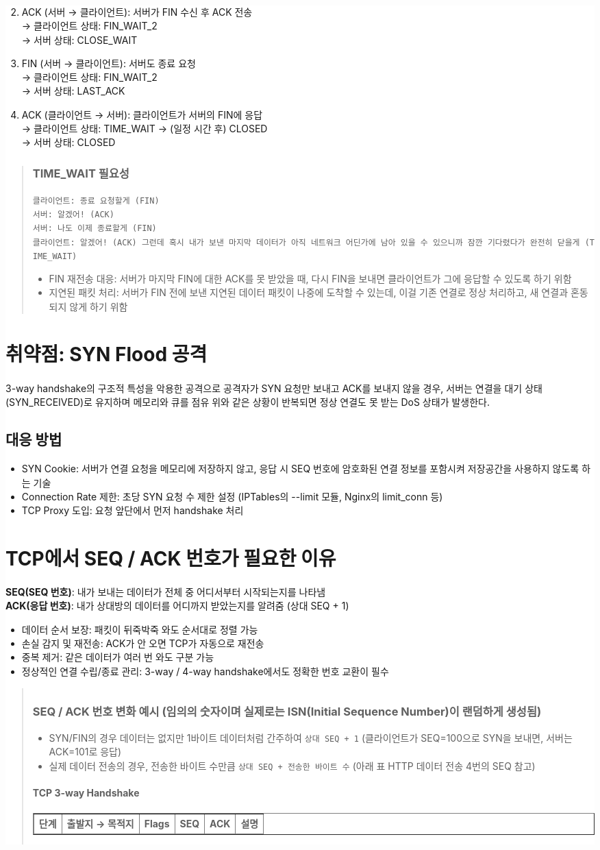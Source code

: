 2. ACK (서버 → 클라이언트): 서버가 FIN 수신 후 ACK 전송  
   → 클라이언트 상태: FIN_WAIT_2  
   → 서버 상태: CLOSE_WAIT  
  
3. FIN (서버 → 클라이언트): 서버도 종료 요청  
   → 클라이언트 상태: FIN_WAIT_2  
   → 서버 상태: LAST_ACK  
  
4. ACK (클라이언트 → 서버): 클라이언트가 서버의 FIN에 응답  
   → 클라이언트 상태: TIME_WAIT → (일정 시간 후) CLOSED  
   → 서버 상태: CLOSED  

> ### TIME_WAIT 필요성
> ```
> 클라이언트: 종료 요청할게 (FIN)  
> 서버: 알겠어! (ACK)  
> 서버: 나도 이제 종료할게 (FIN)  
> 클라이언트: 알겠어! (ACK) 그런데 혹시 내가 보낸 마지막 데이터가 아직 네트워크 어딘가에 남아 있을 수 있으니까 잠깐 기다렸다가 완전히 닫을게 (TIME_WAIT)  
> ```
> - FIN 재전송 대응: 서버가 마지막 FIN에 대한 ACK를 못 받았을 때, 다시 FIN을 보내면 클라이언트가 그에 응답할 수 있도록 하기 위함
> - 지연된 패킷 처리: 서버가 FIN 전에 보낸 지연된 데이터 패킷이 나중에 도착할 수 있는데, 이걸 기존 연결로 정상 처리하고, 새 연결과 혼동되지 않게 하기 위함
>  

# 취약점: SYN Flood 공격
3-way handshake의 구조적 특성을 악용한 공격으로 공격자가 SYN 요청만 보내고 ACK를 보내지 않을 경우, 서버는 연결을 대기 상태(SYN_RECEIVED)로 유지하며 메모리와 큐를 점유
위와 같은 상황이 반복되면 정상 연결도 못 받는 DoS 상태가 발생한다.

## 대응 방법
- SYN Cookie: 서버가 연결 요청을 메모리에 저장하지 않고, 응답 시 SEQ 번호에 암호화된 연결 정보를 포함시켜 저장공간을 사용하지 않도록 하는 기술
- Connection Rate 제한: 초당 SYN 요청 수 제한 설정 (IPTables의 --limit 모듈, Nginx의 limit_conn 등)
- TCP Proxy 도입: 요청 앞단에서 먼저 handshake 처리

# TCP에서 SEQ / ACK 번호가 필요한 이유   
**SEQ(SEQ 번호)**: 내가 보내는 데이터가 전체 중 어디서부터 시작되는지를 나타냄   
**ACK(응답 번호)**: 내가 상대방의 데이터를 어디까지 받았는지를 알려줌 (상대 SEQ + 1)  
  
- 데이터 순서 보장: 패킷이 뒤죽박죽 와도 순서대로 정렬 가능  
- 손실 감지 및 재전송: ACK가 안 오면 TCP가 자동으로 재전송  
- 중복 제거: 같은 데이터가 여러 번 와도 구분 가능  
- 정상적인 연결 수립/종료 관리: 3-way / 4-way handshake에서도 정확한 번호 교환이 필수  

> <div style="overflow-x: auto;">
>   <h3><strong>SEQ / ACK 번호 변화 예시</strong> (임의의 숫자이며 실제로는 ISN(Initial Sequence Number)이 랜덤하게 생성됨)</h3>
>   <ul>
>     <li>SYN/FIN의 경우 데이터는 없지만 1바이트 데이터처럼 간주하여 <code>상대 SEQ + 1</code> (클라이언트가 SEQ=100으로 SYN을 보내면, 서버는 ACK=101로 응답)</li>
>     <li>실제 데이터 전송의 경우, 전송한 바이트 수만큼 <code>상대 SEQ + 전송한 바이트 수</code> (아래 표 HTTP 데이터 전송 4번의 SEQ 참고)</li>
>   </ul>
> 
>   <h4>TCP 3-way Handshake</h4>
>   <table border="1" cellspacing="0" cellpadding="5" style="width: auto;">
>     <thead>
>       <tr>
>         <th>단계</th>
>         <th>출발지 → 목적지</th>
>         <th>Flags</th>
>         <th>SEQ</th>
>         <th>ACK</th>
>         <th>설명</th>
>       </tr>